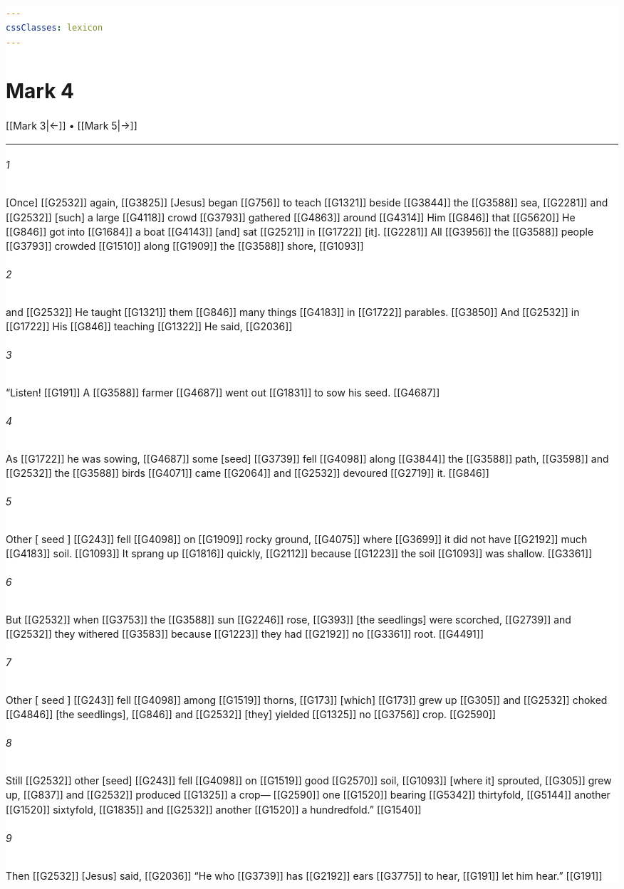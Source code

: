 ```yaml
---
cssClasses: lexicon
---
```


# Mark 4

[[Mark 3|←]] • [[Mark 5|→]]

---

###### 1
[Once] [[G2532]] again, [[G3825]] [Jesus] began [[G756]] to teach [[G1321]] beside [[G3844]] the [[G3588]] sea, [[G2281]] and [[G2532]] [such] a large [[G4118]] crowd [[G3793]] gathered [[G4863]] around [[G4314]] Him [[G846]] that [[G5620]] He [[G846]] got into [[G1684]] a boat [[G4143]] [and] sat [[G2521]] in [[G1722]] [it]. [[G2281]] All [[G3956]] the [[G3588]] people [[G3793]] crowded [[G1510]] along [[G1909]] the [[G3588]] shore, [[G1093]]

###### 2
and [[G2532]] He taught [[G1321]] them [[G846]] many things [[G4183]] in [[G1722]] parables. [[G3850]] And [[G2532]] in [[G1722]] His [[G846]] teaching [[G1322]] He said, [[G2036]]

###### 3
“Listen! [[G191]] A [[G3588]] farmer [[G4687]] went out [[G1831]] to sow his seed. [[G4687]]

###### 4
As [[G1722]] he was sowing, [[G4687]] some [seed] [[G3739]] fell [[G4098]] along [[G3844]] the [[G3588]] path, [[G3598]] and [[G2532]] the [[G3588]] birds [[G4071]] came [[G2064]] and [[G2532]] devoured [[G2719]] it. [[G846]]

###### 5
Other [ seed ] [[G243]] fell [[G4098]] on [[G1909]] rocky ground, [[G4075]] where [[G3699]] it did not have [[G2192]] much [[G4183]] soil. [[G1093]] It sprang up [[G1816]] quickly, [[G2112]] because [[G1223]] the soil [[G1093]] was shallow. [[G3361]]

###### 6
But [[G2532]] when [[G3753]] the [[G3588]] sun [[G2246]] rose, [[G393]] [the seedlings] were scorched, [[G2739]] and [[G2532]] they withered [[G3583]] because [[G1223]] they had [[G2192]] no [[G3361]] root. [[G4491]]

###### 7
Other [ seed ] [[G243]] fell [[G4098]] among [[G1519]] thorns, [[G173]] [which] [[G173]] grew up [[G305]] and [[G2532]] choked [[G4846]] [the seedlings], [[G846]] and [[G2532]] [they] yielded [[G1325]] no [[G3756]] crop. [[G2590]]

###### 8
Still [[G2532]] other [seed] [[G243]] fell [[G4098]] on [[G1519]] good [[G2570]] soil, [[G1093]] [where it] sprouted, [[G305]] grew up, [[G837]] and [[G2532]] produced [[G1325]] a crop— [[G2590]] one [[G1520]] bearing [[G5342]] thirtyfold, [[G5144]] another [[G1520]] sixtyfold, [[G1835]] and [[G2532]] another [[G1520]] a hundredfold.” [[G1540]]

###### 9
Then [[G2532]] [Jesus] said, [[G2036]] “He who [[G3739]] has [[G2192]] ears [[G3775]] to hear, [[G191]] let him hear.” [[G191]]
